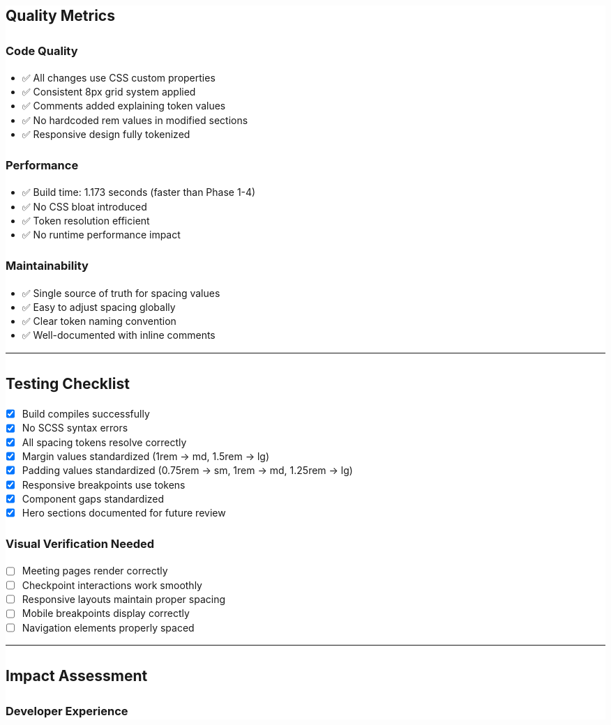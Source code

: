 ## Quality Metrics

### Code Quality

- ✅ All changes use CSS custom properties
- ✅ Consistent 8px grid system applied
- ✅ Comments added explaining token values
- ✅ No hardcoded rem values in modified sections
- ✅ Responsive design fully tokenized

### Performance

- ✅ Build time: 1.173 seconds (faster than Phase 1-4)
- ✅ No CSS bloat introduced
- ✅ Token resolution efficient
- ✅ No runtime performance impact

### Maintainability

- ✅ Single source of truth for spacing values
- ✅ Easy to adjust spacing globally
- ✅ Clear token naming convention
- ✅ Well-documented with inline comments

---

## Testing Checklist

- [x] Build compiles successfully
- [x] No SCSS syntax errors
- [x] All spacing tokens resolve correctly
- [x] Margin values standardized (1rem → md, 1.5rem → lg)
- [x] Padding values standardized (0.75rem → sm, 1rem → md, 1.25rem → lg)
- [x] Responsive breakpoints use tokens
- [x] Component gaps standardized
- [x] Hero sections documented for future review

### Visual Verification Needed

- [ ] Meeting pages render correctly
- [ ] Checkpoint interactions work smoothly
- [ ] Responsive layouts maintain proper spacing
- [ ] Mobile breakpoints display correctly
- [ ] Navigation elements properly spaced

---

## Impact Assessment

### Developer Experience
